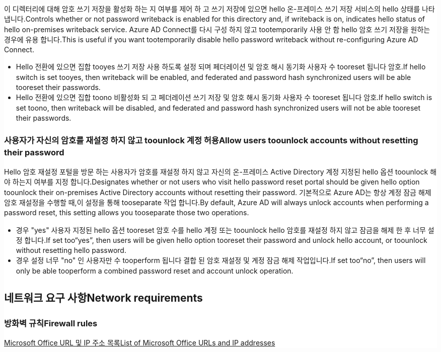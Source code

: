 <span data-ttu-id="2230b-233">이 디렉터리에 대해 암호 쓰기 저장을 활성화 하는 지 여부를 제어 하 고 쓰기 저장에 있으면 hello 온-프레미스 쓰기 저장 서비스의 hello 상태를 나타냅니다.</span><span class="sxs-lookup"><span data-stu-id="2230b-233">Controls whether or not password writeback is enabled for this directory and, if writeback is on, indicates hello status of hello on-premises writeback service.</span></span> <span data-ttu-id="2230b-234">Azure AD Connect를 다시 구성 하지 않고 tootemporarily 사용 안 함 hello 암호 쓰기 저장을 원하는 경우에 유용 합니다.</span><span class="sxs-lookup"><span data-stu-id="2230b-234">This is useful if you want tootemporarily disable hello password writeback without re-configuring Azure AD Connect.</span></span>

* <span data-ttu-id="2230b-235">Hello 전환에 있으면 집합 tooyes 쓰기 저장 사용 하도록 설정 되며 페더레이션 및 암호 해시 동기화 사용자 수 tooreset 됩니다 암호.</span><span class="sxs-lookup"><span data-stu-id="2230b-235">If hello switch is set tooyes, then writeback will be enabled, and federated and password hash synchronized users will be able tooreset their passwords.</span></span>
* <span data-ttu-id="2230b-236">Hello 전환에 있으면 집합 toono 비활성화 되 고 페더레이션 쓰기 저장 및 암호 해시 동기화 사용자 수 tooreset 됩니다 암호.</span><span class="sxs-lookup"><span data-stu-id="2230b-236">If hello switch is set toono, then writeback will be disabled, and federated and password hash synchronized users will not be able tooreset their passwords.</span></span>

### <a name="allow-users-toounlock-accounts-without-resetting-their-password"></a><span data-ttu-id="2230b-237">사용자가 자신의 암호를 재설정 하지 않고 toounlock 계정 허용</span><span class="sxs-lookup"><span data-stu-id="2230b-237">Allow users toounlock accounts without resetting their password</span></span>

<span data-ttu-id="2230b-238">Hello 암호 재설정 포털을 방문 하는 사용자가 암호를 재설정 하지 않고 자신의 온-프레미스 Active Directory 계정 지정된 hello 옵션 toounlock 해야 하는지 여부를 지정 합니다.</span><span class="sxs-lookup"><span data-stu-id="2230b-238">Designates whether or not users who visit hello password reset portal should be given hello option toounlock their on-premises Active Directory accounts without resetting their password.</span></span> <span data-ttu-id="2230b-239">기본적으로 Azure AD는 항상 계정 잠금 해제 암호 재설정을 수행할 때,이 설정을 통해 tooseparate 작업 합니다.</span><span class="sxs-lookup"><span data-stu-id="2230b-239">By default, Azure AD will always unlock accounts when performing a password reset, this setting allows you tooseparate those two operations.</span></span> 

* <span data-ttu-id="2230b-240">경우 "yes" 사용자 지정된 hello 옵션 tooreset 암호 수를 hello 계정 또는 toounlock hello 암호를 재설정 하지 않고 잠금을 해제 한 후 너무 설정 합니다.</span><span class="sxs-lookup"><span data-stu-id="2230b-240">If set too“yes”, then users will be given hello option tooreset their password and unlock hello account, or toounlock without resetting hello password.</span></span>
* <span data-ttu-id="2230b-241">경우 설정 너무 "no" 인 사용자만 수 tooperform 됩니다 결합 된 암호 재설정 및 계정 잠금 해제 작업입니다.</span><span class="sxs-lookup"><span data-stu-id="2230b-241">If set too“no”, then users will only be able tooperform a combined password reset and account unlock operation.</span></span>

## <a name="network-requirements"></a><span data-ttu-id="2230b-242">네트워크 요구 사항</span><span class="sxs-lookup"><span data-stu-id="2230b-242">Network requirements</span></span>

### <a name="firewall-rules"></a><span data-ttu-id="2230b-243">방화벽 규칙</span><span class="sxs-lookup"><span data-stu-id="2230b-243">Firewall rules</span></span>

[<span data-ttu-id="2230b-244">Microsoft Office URL 및 IP 주소 목록</span><span class="sxs-lookup"><span data-stu-id="2230b-244">List of Microsoft Office URLs and IP addresses</span></span>](https://support.office.com/article/Office-365-URLs-and-IP-address-ranges-8548a211-3fe7-47cb-abb1-355ea5aa88a2)
